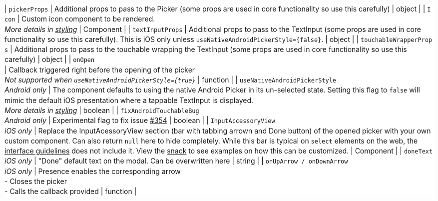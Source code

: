 | `pickerProps`                                   | Additional props to pass to the Picker (some props are used in core functionality so use this carefully)                                                                                                                                                                                                                                                                                                                                                                                                | object                   |
| `Icon`                                          | Custom icon component to be rendered.<br>_More details in [styling](#styling)_                                                                                                                                                                                                                                                                                                                                                                                                                          | Component                |
| `textInputProps`                                | Additional props to pass to the TextInput (some props are used in core functionality so use this carefully). This is iOS only unless `useNativeAndroidPickerStyle={false}`.                                                                                                                                                                                                                                                                                                                             | object                   |
| `touchableWrapperProps`                         | Additional props to pass to the touchable wrapping the TextInput (some props are used in core functionality so use this carefully)                                                                                                                                                                                                                                                                                                                                                                      | object                   |
| `onOpen`<br>                                    | Callback triggered right before the opening of the picker<br>_Not supported when `useNativeAndroidPickerStyle={true}`_                                                                                                                                                                                                                                                                                                                                                                                  | function                 |
| `useNativeAndroidPickerStyle`<br>_Android only_ | The component defaults to using the native Android Picker in its un-selected state. Setting this flag to `false` will mimic the default iOS presentation where a tappable TextInput is displayed.<br>_More details in [styling](#styling)_                                                                                                                                                                                                                                                              | boolean                  |
| `fixAndroidTouchableBug`<br>_Android only_      | Experimental flag to fix issue [#354](https://github.com/lawnstarter/react-native-picker-select/issues/354)                                                                                                                                                                                                                                                                                                                                                                                             | boolean                  |
| `InputAccessoryView`<br>_iOS only_              | Replace the InputAcessoryView section (bar with tabbing arrown and Done button) of the opened picker with your own custom component. Can also return `null` here to hide completely. While this bar is typical on `select` elements on the web, the [interface guidelines](https://developer.apple.com/ios/human-interface-guidelines/controls/pickers/) does not include it. View the [snack](https://snack.expo.io/@lfkwtz/react-native-picker-select) to see examples on how this can be customized. | Component                |
| `doneText`<br>_iOS only_                        | "Done" default text on the modal. Can be overwritten here                                                                                                                                                                                                                                                                                                                                                                                                                                               | string                   |
| `onUpArrow / onDownArrow`<br>_iOS only_         | Presence enables the corresponding arrow<br>- Closes the picker<br>- Calls the callback provided                                                                                                                                                                                                                                                                                                                                                                                                        | function                 |